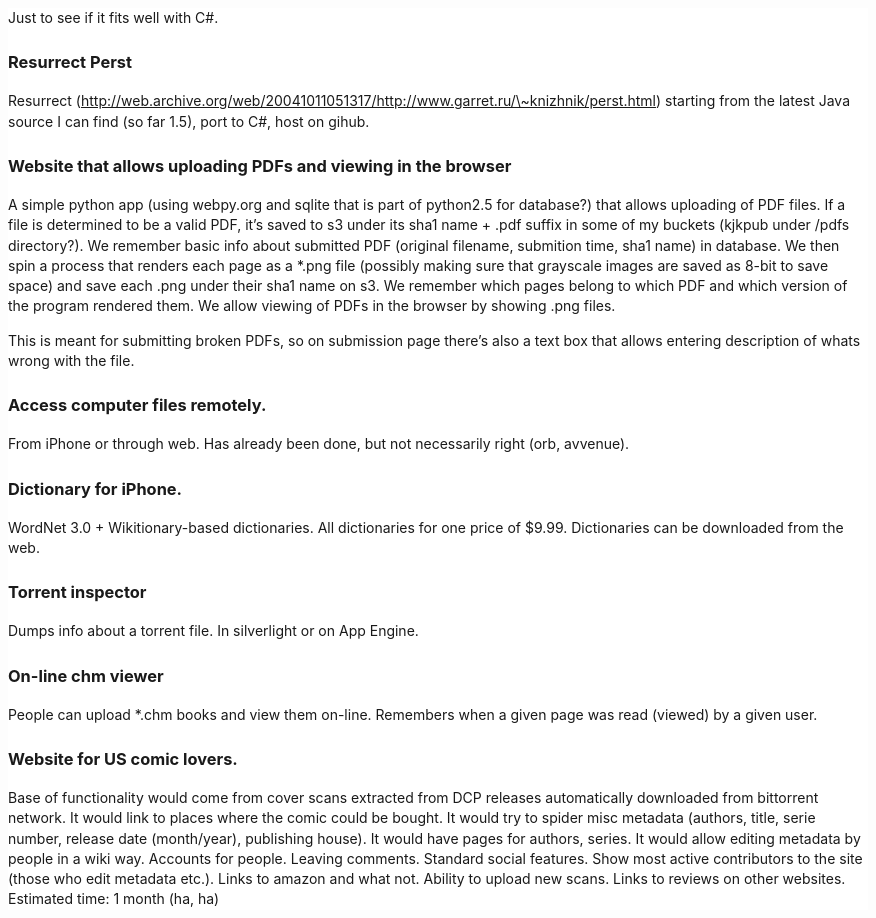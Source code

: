 Just to see if it fits well with C\#.

### Resurrect Perst

Resurrect
(http://web.archive.org/web/20041011051317/http://www.garret.ru/\~knizhnik/perst.html)
starting from the latest Java source I can find (so far 1.5), port to
C\#, host on gihub.

### Website that allows uploading PDFs and viewing in the browser

A simple python app (using webpy.org and sqlite that is part of
python2.5 for database?) that allows uploading of PDF files. If a file
is determined to be a valid PDF, it’s saved to s3 under its sha1 name +
.pdf suffix in some of my buckets (kjkpub under /pdfs directory?). We
remember basic info about submitted PDF (original filename, submition
time, sha1 name) in database. We then spin a process that renders each
page as a \*.png file (possibly making sure that grayscale images are
saved as 8-bit to save space) and save each .png under their sha1 name
on s3. We remember which pages belong to which PDF and which version of
the program rendered them. We allow viewing of PDFs in the browser by
showing .png files.

This is meant for submitting broken PDFs, so on submission page there’s
also a text box that allows entering description of whats wrong with the
file.

### Access computer files remotely.

From iPhone or through web. Has already been done, but not necessarily
right (orb, avvenue).

### Dictionary for iPhone.

WordNet 3.0 + Wikitionary-based dictionaries. All dictionaries for one
price of \$9.99. Dictionaries can be downloaded from the web.

### Torrent inspector

Dumps info about a torrent file. In silverlight or on App Engine.

### On-line chm viewer

People can upload \*.chm books and view them on-line. Remembers when a
given page was read (viewed) by a given user.

### Website for US comic lovers.

Base of functionality would come from cover scans extracted from DCP
releases automatically downloaded from bittorrent network. It would link
to places where the comic could be bought. It would try to spider misc
metadata (authors, title, serie number, release date (month/year),
publishing house). It would have pages for authors, series. It would
allow editing metadata by people in a wiki way. Accounts for people.
Leaving comments. Standard social features. Show most active
contributors to the site (those who edit metadata etc.). Links to amazon
and what not. Ability to upload new scans. Links to reviews on other
websites. Estimated time: 1 month (ha, ha)
